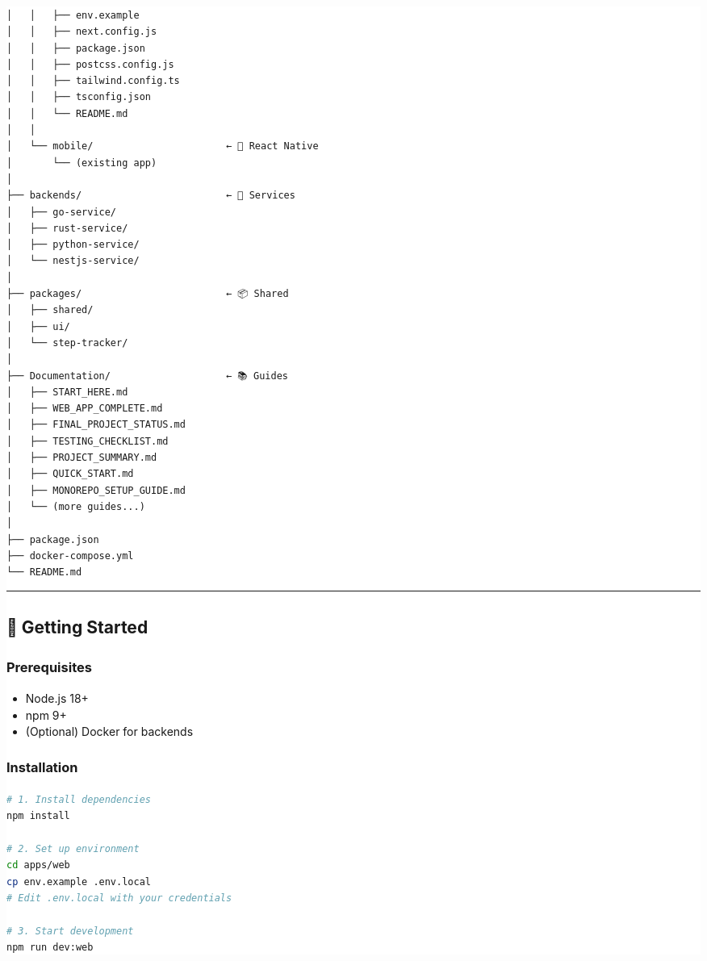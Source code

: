 ```
│   │   ├── env.example
│   │   ├── next.config.js
│   │   ├── package.json
│   │   ├── postcss.config.js
│   │   ├── tailwind.config.ts
│   │   ├── tsconfig.json
│   │   └── README.md
│   │
│   └── mobile/                       ← 📱 React Native
│       └── (existing app)
│
├── backends/                         ← 🔧 Services
│   ├── go-service/
│   ├── rust-service/
│   ├── python-service/
│   └── nestjs-service/
│
├── packages/                         ← 📦 Shared
│   ├── shared/
│   ├── ui/
│   └── step-tracker/
│
├── Documentation/                    ← 📚 Guides
│   ├── START_HERE.md
│   ├── WEB_APP_COMPLETE.md
│   ├── FINAL_PROJECT_STATUS.md
│   ├── TESTING_CHECKLIST.md
│   ├── PROJECT_SUMMARY.md
│   ├── QUICK_START.md
│   ├── MONOREPO_SETUP_GUIDE.md
│   └── (more guides...)
│
├── package.json
├── docker-compose.yml
└── README.md
```

---

## 🚀 Getting Started

### Prerequisites
- Node.js 18+
- npm 9+
- (Optional) Docker for backends

### Installation
```bash
# 1. Install dependencies
npm install

# 2. Set up environment
cd apps/web
cp env.example .env.local
# Edit .env.local with your credentials

# 3. Start development
npm run dev:web
```
